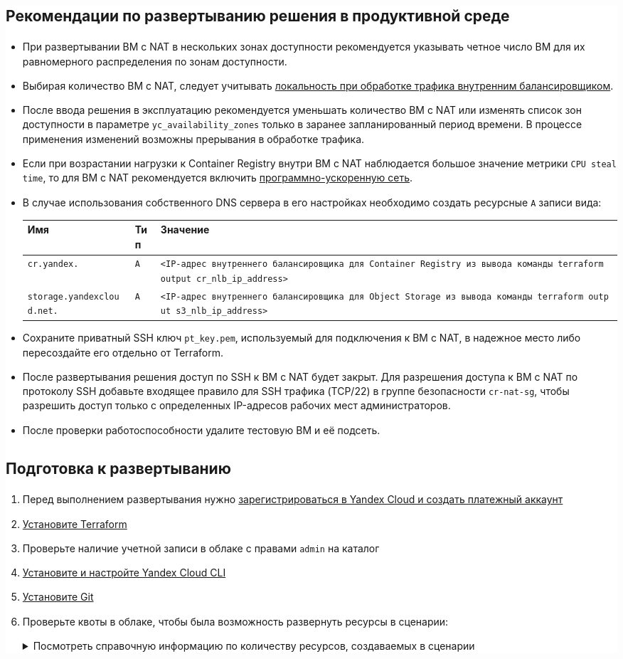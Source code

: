 
## Рекомендации по развертыванию решения в продуктивной среде

- При развертывании ВМ с NAT в нескольких зонах доступности рекомендуется указывать четное число ВМ для их равномерного распределения по зонам доступности.
- Выбирая количество ВМ с NAT, следует учитывать [локальность при обработке трафика внутренним балансировщиком](https://cloud.yandex.ru/docs/network-load-balancer/concepts/specifics#nlb-int-locality).
- После ввода решения в эксплуатацию рекомендуется уменьшать количество ВМ с NAT или изменять список зон доступности в параметре `yc_availability_zones` только в заранее запланированный период времени. В процессе применения изменений возможны прерывания в обработке трафика.
- Если при возрастании нагрузки к Container Registry внутри ВМ с NAT наблюдается большое значение метрики `CPU steal time`, то для ВМ с NAT рекомендуется включить [программно-ускоренную сеть](https://cloud.yandex.ru/ru/docs/vpc/concepts/software-accelerated-network).
- В случае использования собственного DNS сервера в его настройках необходимо создать ресурсные `A` записи вида:

    | Имя | Тип | Значение |
    | ----------- | ----------- | ----------- |
    | `cr.yandex.` | `A` | `<IP-адрес внутреннего балансировщика для Container Registry из вывода команды terraform output cr_nlb_ip_address>` |
    | `storage.yandexcloud.net.` | `A` | `<IP-адрес внутреннего балансировщика для Object Storage из вывода команды terraform output s3_nlb_ip_address>` |
    
- Сохраните приватный SSH ключ `pt_key.pem`, используемый для подключения к ВМ с NAT, в надежное место либо пересоздайте его отдельно от Terraform.
- После развертывания решения доступ по SSH к ВМ c NAT будет закрыт. Для разрешения доступа к ВМ с NAT по протоколу SSH добавьте входящее правило для SSH трафика (TCP/22) в группе безопасности `cr-nat-sg`, чтобы разрешить доступ только с определенных IP-адресов рабочих мест администраторов.
- После проверки работоспособности удалите тестовую ВМ и её подсеть.


## Подготовка к развертыванию

1. Перед выполнением развертывания нужно [зарегистрироваться в Yandex Cloud и создать платежный аккаунт](https://cloud.yandex.ru/docs/tutorials/infrastructure-management/terraform-quickstart#before-you-begin)

2. [Установите Terraform](https://cloud.yandex.ru/docs/tutorials/infrastructure-management/terraform-quickstart#install-terraform)

3. Проверьте наличие учетной записи в облаке с правами `admin` на каталог

4. [Установите и настройте Yandex Cloud CLI](https://cloud.yandex.ru/docs/cli/quickstart)

5. [Установите Git](https://github.com/git-guides/install-git)

6. Проверьте квоты в облаке, чтобы была возможность развернуть ресурсы в сценарии:

    <details>
    <summary>Посмотреть справочную информацию по количеству ресурсов, создаваемых в сценарии</summary>

    | Ресурс | Количество |
    | ----------- | ----------- |
    | Виртуальные машины | 3 |
    | vCPU виртуальных машин | 6 |
    | RAM виртуальных машин | 6 ГБ |
    | Диски | 3 |
    | Объем HDD дисков | 30 ГБ |
    | Объем SSD дисков | 20 ГБ |
    | Сетевой балансировщик | 2 |
    | Целевая группа для балансировщика | 1 |